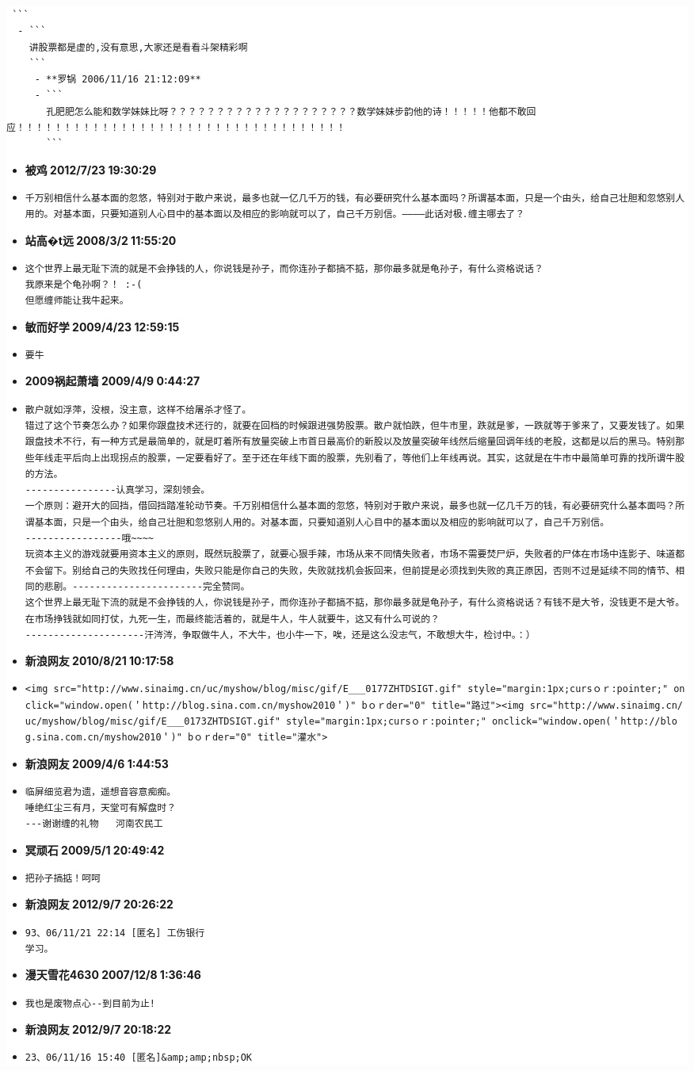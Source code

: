      ```
      - ```
        讲股票都是虚的,没有意思,大家还是看看斗架精彩啊 
        ```
         - **罗锅 2006/11/16 21:12:09**
         - ```
           孔肥肥怎么能和数学妹妹比呀？？？？？？？？？？？？？？？？？？？？数学妹妹步韵他的诗！！！！！他都不敢回应！！！！！！！！！！！！！！！！！！！！！！！！！！！！！！！！！！！
           ```
- **被鸡 2012/7/23 19:30:29**
- ```
  千万别相信什么基本面的忽悠，特别对于散户来说，最多也就一亿几千万的钱，有必要研究什么基本面吗？所谓基本面，只是一个由头，给自己壮胆和忽悠别人用的。对基本面，只要知道别人心目中的基本面以及相应的影响就可以了，自己千万别信。――――此话对极.缠主哪去了？
  ```
- **站高�t远 2008/3/2 11:55:20**
- ```
  这个世界上最无耻下流的就是不会挣钱的人，你说钱是孙子，而你连孙子都搞不掂，那你最多就是龟孙子，有什么资格说话？
  我原来是个龟孙啊？！ :-(
  但愿缠师能让我牛起来。
  ```
- **敏而好学 2009/4/23 12:59:15**
- ```
  要牛
  ```
- **2009祸起萧墙 2009/4/9 0:44:27**
- ```
  散户就如浮萍，没根，没主意，这样不给屠杀才怪了。
  错过了这个节奏怎么办？如果你跟盘技术还行的，就要在回档的时候跟进强势股票。散户就怕跌，但牛市里，跌就是爹，一跌就等于爹来了，又要发钱了。如果跟盘技术不行，有一种方式是最简单的，就是盯着所有放量突破上市首日最高价的新股以及放量突破年线然后缩量回调年线的老股，这都是以后的黑马。特别那些年线走平后向上出现拐点的股票，一定要看好了。至于还在年线下面的股票，先别看了，等他们上年线再说。其实，这就是在牛市中最简单可靠的找所谓牛股的方法。
  ----------------认真学习，深刻领会。
  一个原则：避开大的回挡，借回挡踏准轮动节奏。千万别相信什么基本面的忽悠，特别对于散户来说，最多也就一亿几千万的钱，有必要研究什么基本面吗？所谓基本面，只是一个由头，给自己壮胆和忽悠别人用的。对基本面，只要知道别人心目中的基本面以及相应的影响就可以了，自己千万别信。
  -----------------哦~~~~
  玩资本主义的游戏就要用资本主义的原则，既然玩股票了，就要心狠手辣，市场从来不同情失败者，市场不需要焚尸炉，失败者的尸体在市场中连影子、味道都不会留下。别给自己的失败找任何理由，失败只能是你自己的失败，失败就找机会扳回来，但前提是必须找到失败的真正原因，否则不过是延续不同的情节、相同的悲剧。-----------------------完全赞同。
  这个世界上最无耻下流的就是不会挣钱的人，你说钱是孙子，而你连孙子都搞不掂，那你最多就是龟孙子，有什么资格说话？有钱不是大爷，没钱更不是大爷。在市场挣钱就如同打仗，九死一生，而最终能活着的，就是牛人，牛人就要牛，这又有什么可说的？
  ---------------------汗涔涔，争取做牛人，不大牛，也小牛一下，唉，还是这么没志气，不敢想大牛，检讨中。：）
  ```
- **新浪网友 2010/8/21 10:17:58**
- ```
  <img src="http://www.sinaimg.cn/uc/myshow/blog/misc/gif/E___0177ZHTDSIGT.gif" style="margin:1px;cursｏｒ:pointer;" onclick="window.open(＇http://blog.sina.com.cn/myshow2010＇)" bｏｒder="0" title="路过"><img src="http://www.sinaimg.cn/uc/myshow/blog/misc/gif/E___0173ZHTDSIGT.gif" style="margin:1px;cursｏｒ:pointer;" onclick="window.open(＇http://blog.sina.com.cn/myshow2010＇)" bｏｒder="0" title="灌水">
  ```
- **新浪网友 2009/4/6 1:44:53**
- ```
  临屏细览君为遗，遥想音容意痴痴。
  唾绝红尘三有月，天堂可有解盘时？
  ---谢谢缠的礼物   河南农民工
  ```
- **冥顽石 2009/5/1 20:49:42**
- ```
  把孙子搞掂！呵呵
  ```
- **新浪网友 2012/9/7 20:26:22**
- ```
  93、06/11/21 22:14 [匿名] 工伤银行
  学习。
  ```
- **漫天雪花4630 2007/12/8 1:36:46**
- ```
  我也是废物点心--到目前为止!
  ```
- **新浪网友 2012/9/7 20:18:22**
- ```
  23、06/11/16 15:40 [匿名]&amp;amp;nbsp;OK
  ```